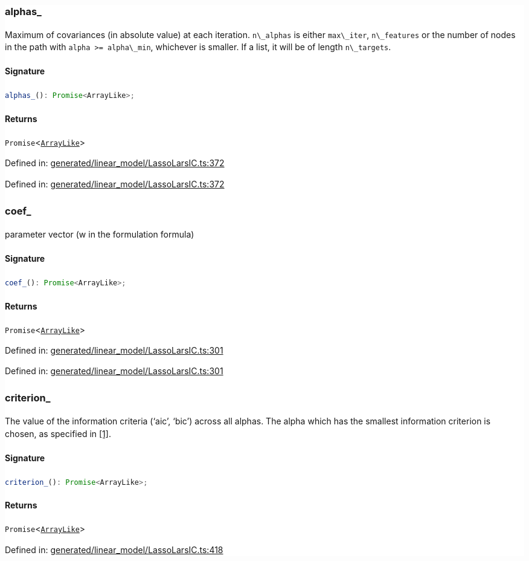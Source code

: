 ### alphas\_

Maximum of covariances (in absolute value) at each iteration. `n\_alphas` is either `max\_iter`, `n\_features` or the number of nodes in the path with `alpha >= alpha\_min`, whichever is smaller. If a list, it will be of length `n\_targets`.

#### Signature

```ts
alphas_(): Promise<ArrayLike>;
```

#### Returns

`Promise`\<[`ArrayLike`](../types/ArrayLike.md)\>

Defined in:  [generated/linear\_model/LassoLarsIC.ts:372](https://github.com/transitive-bullshit/scikit-learn-ts/blob/f6c1fce/packages/sklearn/src/generated/linear_model/LassoLarsIC.ts#L372)

Defined in:  [generated/linear\_model/LassoLarsIC.ts:372](https://github.com/transitive-bullshit/scikit-learn-ts/blob/f6c1fce/packages/sklearn/src/generated/linear_model/LassoLarsIC.ts#L372)

### coef\_

parameter vector (w in the formulation formula)

#### Signature

```ts
coef_(): Promise<ArrayLike>;
```

#### Returns

`Promise`\<[`ArrayLike`](../types/ArrayLike.md)\>

Defined in:  [generated/linear\_model/LassoLarsIC.ts:301](https://github.com/transitive-bullshit/scikit-learn-ts/blob/f6c1fce/packages/sklearn/src/generated/linear_model/LassoLarsIC.ts#L301)

Defined in:  [generated/linear\_model/LassoLarsIC.ts:301](https://github.com/transitive-bullshit/scikit-learn-ts/blob/f6c1fce/packages/sklearn/src/generated/linear_model/LassoLarsIC.ts#L301)

### criterion\_

The value of the information criteria (‘aic’, ‘bic’) across all alphas. The alpha which has the smallest information criterion is chosen, as specified in [\[1\]](#rde9cc43d0d41-1).

#### Signature

```ts
criterion_(): Promise<ArrayLike>;
```

#### Returns

`Promise`\<[`ArrayLike`](../types/ArrayLike.md)\>

Defined in:  [generated/linear\_model/LassoLarsIC.ts:418](https://github.com/transitive-bullshit/scikit-learn-ts/blob/f6c1fce/packages/sklearn/src/generated/linear_model/LassoLarsIC.ts#L418)
